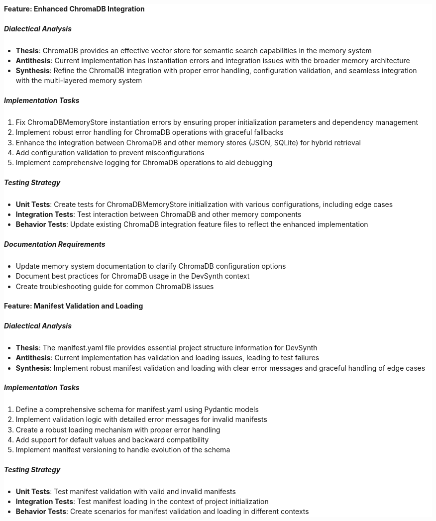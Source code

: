 #### Feature: Enhanced ChromaDB Integration

##### Dialectical Analysis
- **Thesis**: ChromaDB provides an effective vector store for semantic search capabilities in the memory system
- **Antithesis**: Current implementation has instantiation errors and integration issues with the broader memory architecture
- **Synthesis**: Refine the ChromaDB integration with proper error handling, configuration validation, and seamless integration with the multi-layered memory system

##### Implementation Tasks
1. Fix ChromaDBMemoryStore instantiation errors by ensuring proper initialization parameters and dependency management
2. Implement robust error handling for ChromaDB operations with graceful fallbacks
3. Enhance the integration between ChromaDB and other memory stores (JSON, SQLite) for hybrid retrieval
4. Add configuration validation to prevent misconfigurations
5. Implement comprehensive logging for ChromaDB operations to aid debugging

##### Testing Strategy
- **Unit Tests**: Create tests for ChromaDBMemoryStore initialization with various configurations, including edge cases
- **Integration Tests**: Test interaction between ChromaDB and other memory components
- **Behavior Tests**: Update existing ChromaDB integration feature files to reflect the enhanced implementation

##### Documentation Requirements
- Update memory system documentation to clarify ChromaDB configuration options
- Document best practices for ChromaDB usage in the DevSynth context
- Create troubleshooting guide for common ChromaDB issues

#### Feature: Manifest Validation and Loading

##### Dialectical Analysis
- **Thesis**: The manifest.yaml file provides essential project structure information for DevSynth
- **Antithesis**: Current implementation has validation and loading issues, leading to test failures
- **Synthesis**: Implement robust manifest validation and loading with clear error messages and graceful handling of edge cases

##### Implementation Tasks
1. Define a comprehensive schema for manifest.yaml using Pydantic models
2. Implement validation logic with detailed error messages for invalid manifests
3. Create a robust loading mechanism with proper error handling
4. Add support for default values and backward compatibility
5. Implement manifest versioning to handle evolution of the schema

##### Testing Strategy
- **Unit Tests**: Test manifest validation with valid and invalid manifests
- **Integration Tests**: Test manifest loading in the context of project initialization
- **Behavior Tests**: Create scenarios for manifest validation and loading in different contexts
